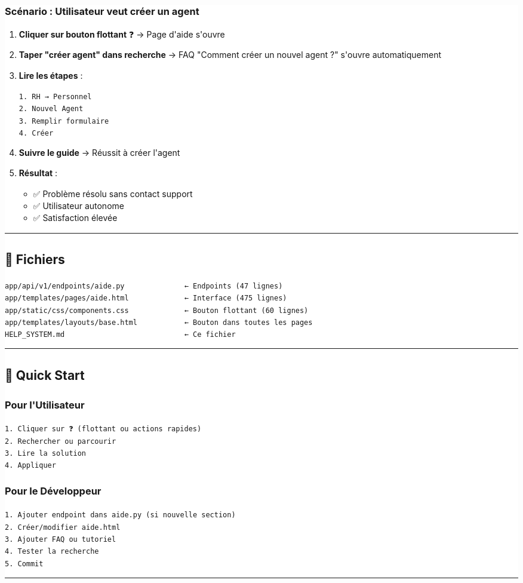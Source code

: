 ### **Scénario : Utilisateur veut créer un agent**

1. **Cliquer sur bouton flottant** ❓
   → Page d'aide s'ouvre

2. **Taper "créer agent" dans recherche**
   → FAQ "Comment créer un nouvel agent ?" s'ouvre automatiquement

3. **Lire les étapes** :
   ```
   1. RH → Personnel
   2. Nouvel Agent
   3. Remplir formulaire
   4. Créer
   ```

4. **Suivre le guide**
   → Réussit à créer l'agent

5. **Résultat** :
   - ✅ Problème résolu sans contact support
   - ✅ Utilisateur autonome
   - ✅ Satisfaction élevée

---

## 📁 Fichiers

```
app/api/v1/endpoints/aide.py              ← Endpoints (47 lignes)
app/templates/pages/aide.html             ← Interface (475 lignes)
app/static/css/components.css             ← Bouton flottant (60 lignes)
app/templates/layouts/base.html           ← Bouton dans toutes les pages
HELP_SYSTEM.md                            ← Ce fichier
```

---

## 🚀 Quick Start

### **Pour l'Utilisateur**
```
1. Cliquer sur ❓ (flottant ou actions rapides)
2. Rechercher ou parcourir
3. Lire la solution
4. Appliquer
```

### **Pour le Développeur**
```
1. Ajouter endpoint dans aide.py (si nouvelle section)
2. Créer/modifier aide.html
3. Ajouter FAQ ou tutoriel
4. Tester la recherche
5. Commit
```

---